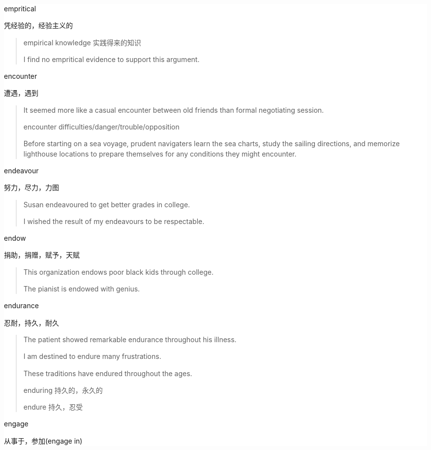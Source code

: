 empritical

凭经验的，经验主义的

> empirical knowledge 实践得来的知识
>
> I find no empritical evidence to support this argument.



encounter

遭遇，遇到

> It seemed more like a casual encounter between old friends than formal negotiating session.
>
> encounter difficulties/danger/trouble/opposition
>
> Before starting on a sea voyage, prudent navigaters learn the sea charts, study the sailing directions, and memorize lighthouse locations to prepare themselves for any conditions they might encounter.



endeavour

努力，尽力，力图

> Susan endeavoured to get better grades in college.
>
> I wished the result of my endeavours to be respectable.



endow

捐助，捐赠，赋予，天赋

> This organization endows poor black kids through college.
>
> The pianist is endowed with genius.



endurance

忍耐，持久，耐久

> The patient showed remarkable endurance throughout his illness.
>
> I am destined to endure many frustrations.
>
> These traditions have endured throughout the ages.
>
> enduring 持久的，永久的
>
> endure 持久，忍受



engage

从事于，参加(engage in)

